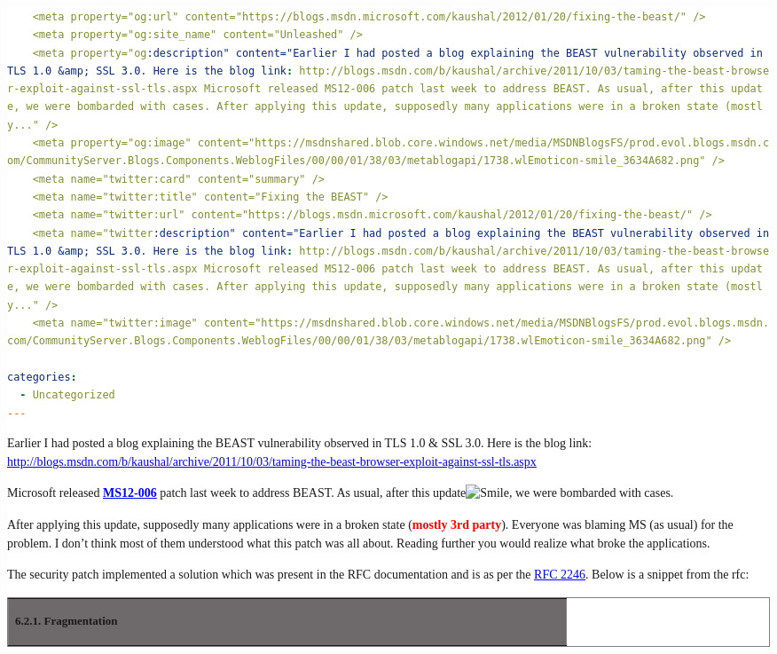 ```yaml
    <meta property="og:url" content="https://blogs.msdn.microsoft.com/kaushal/2012/01/20/fixing-the-beast/" />
    <meta property="og:site_name" content="Unleashed" />
    <meta property="og:description" content="Earlier I had posted a blog explaining the BEAST vulnerability observed in TLS 1.0 &amp; SSL 3.0. Here is the blog link: http://blogs.msdn.com/b/kaushal/archive/2011/10/03/taming-the-beast-browser-exploit-against-ssl-tls.aspx Microsoft released MS12-006 patch last week to address BEAST. As usual, after this update, we were bombarded with cases. After applying this update, supposedly many applications were in a broken state (mostly..." />
    <meta property="og:image" content="https://msdnshared.blob.core.windows.net/media/MSDNBlogsFS/prod.evol.blogs.msdn.com/CommunityServer.Blogs.Components.WeblogFiles/00/00/01/38/03/metablogapi/1738.wlEmoticon-smile_3634A682.png" />
    <meta name="twitter:card" content="summary" />
    <meta name="twitter:title" content="Fixing the BEAST" />
    <meta name="twitter:url" content="https://blogs.msdn.microsoft.com/kaushal/2012/01/20/fixing-the-beast/" />
    <meta name="twitter:description" content="Earlier I had posted a blog explaining the BEAST vulnerability observed in TLS 1.0 &amp; SSL 3.0. Here is the blog link: http://blogs.msdn.com/b/kaushal/archive/2011/10/03/taming-the-beast-browser-exploit-against-ssl-tls.aspx Microsoft released MS12-006 patch last week to address BEAST. As usual, after this update, we were bombarded with cases. After applying this update, supposedly many applications were in a broken state (mostly..." />
    <meta name="twitter:image" content="https://msdnshared.blob.core.windows.net/media/MSDNBlogsFS/prod.evol.blogs.msdn.com/CommunityServer.Blogs.Components.WeblogFiles/00/00/01/38/03/metablogapi/1738.wlEmoticon-smile_3634A682.png" />
    
categories:
  - Uncategorized
---
```

<font face="Century Schoolbook">Earlier I had posted a blog explaining the BEAST vulnerability observed in TLS 1.0 & SSL 3.0. Here is the blog link: </font>[<font color="#0000ff" face="Century Schoolbook"><u>http://blogs.msdn.com/b/kaushal/archive/2011/10/03/taming-the-beast-browser-exploit-against-ssl-tls.aspx</u></font>](http://blogs.msdn.com/b/kaushal/archive/2011/10/03/taming-the-beast-browser-exploit-against-ssl-tls.aspx "http://blogs.msdn.com/b/kaushal/archive/2011/10/03/taming-the-beast-browser-exploit-against-ssl-tls.aspx")

<font face="Century Schoolbook">Microsoft released <strong><a href="http://technet.microsoft.com/en-us/security/bulletin/ms12-006#section1" target="_blank" rel="noopener noreferrer"><font color="#0000ff"><u>MS12-006</u></font></a></strong> patch last week to address BEAST. As usual, after this update<img class="wlEmoticon wlEmoticon-smile" alt="Smile" src="https://msdnshared.blob.core.windows.net/media/MSDNBlogsFS/prod.evol.blogs.msdn.com/CommunityServer.Blogs.Components.WeblogFiles/00/00/01/38/03/metablogapi/1738.wlEmoticon-smile_3634A682.png" original-url="http://blogs.msdn.com/cfs-file.ashx/__key/communityserver-blogs-components-weblogfiles/00-00-01-38-03-metablogapi/1738.wlEmoticon_2D00_smile_5F00_3634A682.png" />, we were bombarded with cases.</font>

<font face="Century Schoolbook">After applying this update, supposedly many applications were in a broken state (<strong><font color="#ff0000">mostly </font><font color="#ff0000">3rd party</font></strong>). Everyone was blaming MS (as usual) for the problem. I don’t think most of them understood what this patch was all about. Reading further you would realize what broke the applications.</font>

<font face="Century Schoolbook">The security patch implemented a solution which was present in the RFC documentation and is as per the <a href="http://www.ietf.org/rfc/rfc2246.txt" target="_blank" rel="noopener noreferrer"><font color="#0000ff"><u>RFC 2246</u></font></a>. Below is a snippet from the rfc:</font>

<table cellspacing="0" cellpadding="2" width="550" border="2" frame="border">
  <tr>
    <td style="background: rgb(110, 106, 107); height: 15pt; padding-top: 0in; padding-right: 5.4pt;" valign="top" width="614">
      <p align="justify">
        <font size="2" face="Consolas"><strong>6.2.1. Fragmentation</strong> </p> 
        